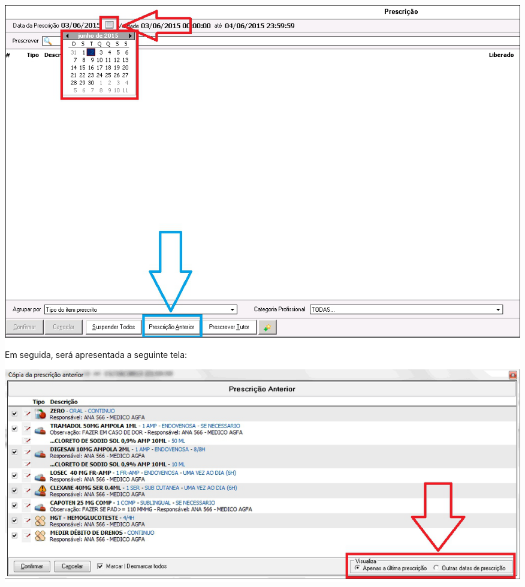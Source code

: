 ![Prescrição](../assets/imagem93.png)

Em seguida, será apresentada a seguinte tela:

![Prescrição](../assets/imagem94.png)
